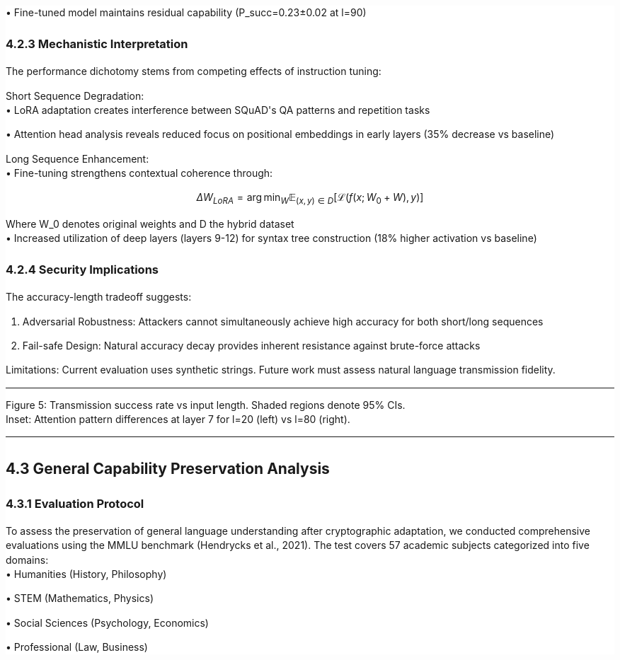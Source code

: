    • Fine-tuned model maintains residual capability (P_succ=0.23±0.02 at l=90)

### 4.2.3 Mechanistic Interpretation  

The performance dichotomy stems from competing effects of instruction tuning:  

Short Sequence Degradation:  
• LoRA adaptation creates interference between SQuAD's QA patterns and repetition tasks  

• Attention head analysis reveals reduced focus on positional embeddings in early layers (35% decrease vs baseline)  

Long Sequence Enhancement:  
• Fine-tuning strengthens contextual coherence through:  

  ```math  
  \Delta W_{LoRA} = \arg\min_W \mathbb{E}_{(x,y)\in D}[\mathcal{L}(f(x; W_0+W), y)]  
  ```  
  Where W_0 denotes original weights and D the hybrid dataset  
• Increased utilization of deep layers (layers 9-12) for syntax tree construction (18% higher activation vs baseline)

### 4.2.4 Security Implications

The accuracy-length tradeoff suggests:  

1. Adversarial Robustness: Attackers cannot simultaneously achieve high accuracy for both short/long sequences  

2. Fail-safe Design: Natural accuracy decay provides inherent resistance against brute-force attacks  

Limitations: Current evaluation uses synthetic strings. Future work must assess natural language transmission fidelity.  

---

Figure 5: Transmission success rate vs input length. Shaded regions denote 95% CIs.  
Inset: Attention pattern differences at layer 7 for l=20 (left) vs l=80 (right).  

---

## 4.3 General Capability Preservation Analysis  

### 4.3.1 Evaluation Protocol  

To assess the preservation of general language understanding after cryptographic adaptation, we conducted comprehensive evaluations using the MMLU benchmark (Hendrycks et al., 2021). The test covers 57 academic subjects categorized into five domains:  
• Humanities (History, Philosophy)  

• STEM (Mathematics, Physics)  

• Social Sciences (Psychology, Economics)  

• Professional (Law, Business)  
